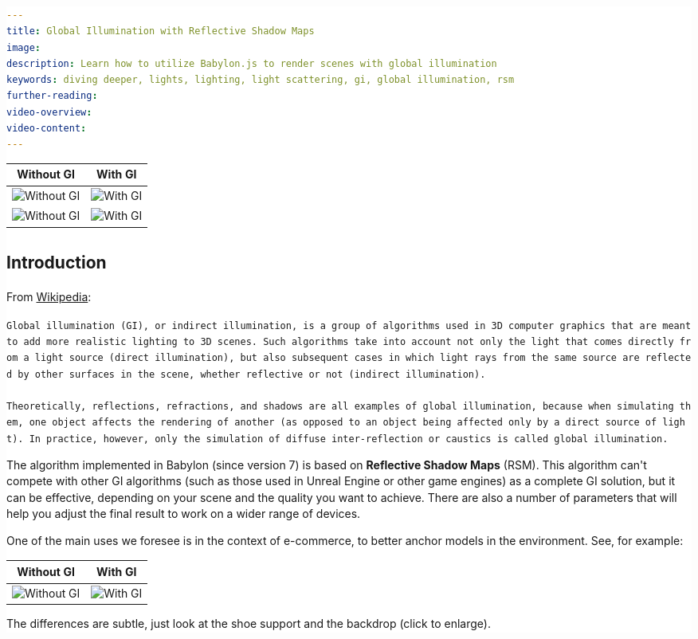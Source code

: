 ```yaml
---
title: Global Illumination with Reflective Shadow Maps
image:
description: Learn how to utilize Babylon.js to render scenes with global illumination
keywords: diving deeper, lights, lighting, light scattering, gi, global illumination, rsm
further-reading:
video-overview:
video-content:
---
```

|Without GI|With GI|
|----------|-------|
|![Without GI](/img/features/rsmgi/intro2_nogi.jpg!500)|![With GI](/img/features/rsmgi/intro2_gi.jpg!500)|
|![Without GI](/img/features/rsmgi/intro_nogi.jpg!500)|![With GI](/img/features/rsmgi/intro_gi.jpg!500)|

## Introduction

From [Wikipedia](https://en.wikipedia.org/wiki/Global_illumination):

```md
Global illumination (GI), or indirect illumination, is a group of algorithms used in 3D computer graphics that are meant to add more realistic lighting to 3D scenes. Such algorithms take into account not only the light that comes directly from a light source (direct illumination), but also subsequent cases in which light rays from the same source are reflected by other surfaces in the scene, whether reflective or not (indirect illumination).

Theoretically, reflections, refractions, and shadows are all examples of global illumination, because when simulating them, one object affects the rendering of another (as opposed to an object being affected only by a direct source of light). In practice, however, only the simulation of diffuse inter-reflection or caustics is called global illumination.
```

The algorithm implemented in Babylon (since version 7) is based on **Reflective Shadow Maps** (RSM).
This algorithm can't compete with other GI algorithms (such as those used in Unreal Engine or other game engines) as a complete GI solution, but it can be effective, depending on your scene and the quality you want to achieve. There are also a number of parameters that will help you adjust the final result to work on a wider range of devices.

One of the main uses we foresee is in the context of e-commerce, to better anchor models in the environment. See, for example:

|Without GI|With GI|
|----------|-------|
|![Without GI](/img/features/rsmgi/shoe_nogi.jpg!500)|![With GI](/img/features/rsmgi/shoe_gi.jpg!500)|

The differences are subtle, just look at the shoe support and the backdrop (click to enlarge).

<Playground id="#VW8IG3#101" title="Example in eCommerce context" description="Example of GI in eCommerce context"/>
